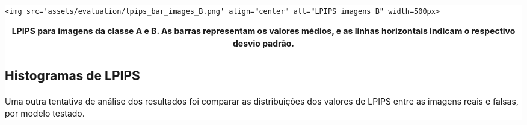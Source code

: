    <img src='assets/evaluation/lpips_bar_images_B.png' align="center" alt="LPIPS imagens B" width=500px>
  </p>
  <p align="center">
    <strong>LPIPS para imagens da classe A e B. As barras representam os valores médios, e as linhas horizontais indicam o respectivo desvio padrão.</strong>
  </p>
</div>


## Histogramas de LPIPS

Uma outra tentativa de análise dos resultados foi comparar as distribuições dos valores de LPIPS entre as imagens reais e falsas, por modelo testado.

<div>
  <p align="center">